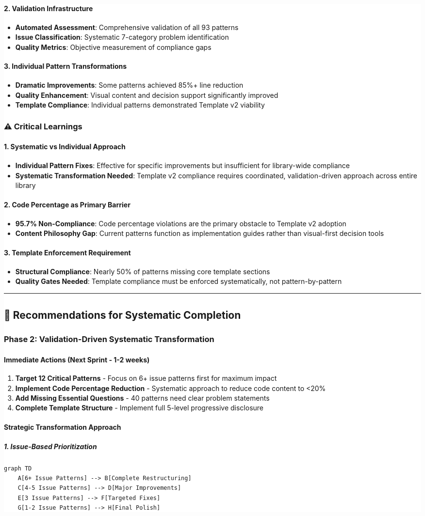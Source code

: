#### 2. Validation Infrastructure
- **Automated Assessment**: Comprehensive validation of all 93 patterns
- **Issue Classification**: Systematic 7-category problem identification
- **Quality Metrics**: Objective measurement of compliance gaps

#### 3. Individual Pattern Transformations
- **Dramatic Improvements**: Some patterns achieved 85%+ line reduction
- **Quality Enhancement**: Visual content and decision support significantly improved
- **Template Compliance**: Individual patterns demonstrated Template v2 viability

### ⚠️ Critical Learnings

#### 1. Systematic vs Individual Approach
- **Individual Pattern Fixes**: Effective for specific improvements but insufficient for library-wide compliance
- **Systematic Transformation Needed**: Template v2 compliance requires coordinated, validation-driven approach across entire library

#### 2. Code Percentage as Primary Barrier
- **95.7% Non-Compliance**: Code percentage violations are the primary obstacle to Template v2 adoption
- **Content Philosophy Gap**: Current patterns function as implementation guides rather than visual-first decision tools

#### 3. Template Enforcement Requirement
- **Structural Compliance**: Nearly 50% of patterns missing core template sections
- **Quality Gates Needed**: Template compliance must be enforced systematically, not pattern-by-pattern

---

## 🚀 Recommendations for Systematic Completion

### Phase 2: Validation-Driven Systematic Transformation

#### Immediate Actions (Next Sprint - 1-2 weeks)
1. **Target 12 Critical Patterns** - Focus on 6+ issue patterns first for maximum impact
2. **Implement Code Percentage Reduction** - Systematic approach to reduce code content to <20%
3. **Add Missing Essential Questions** - 40 patterns need clear problem statements
4. **Complete Template Structure** - Implement full 5-level progressive disclosure

#### Strategic Transformation Approach

##### 1. Issue-Based Prioritization
```mermaid
graph TD
    A[6+ Issue Patterns] --> B[Complete Restructuring]
    C[4-5 Issue Patterns] --> D[Major Improvements]
    E[3 Issue Patterns] --> F[Targeted Fixes]
    G[1-2 Issue Patterns] --> H[Final Polish]
```
